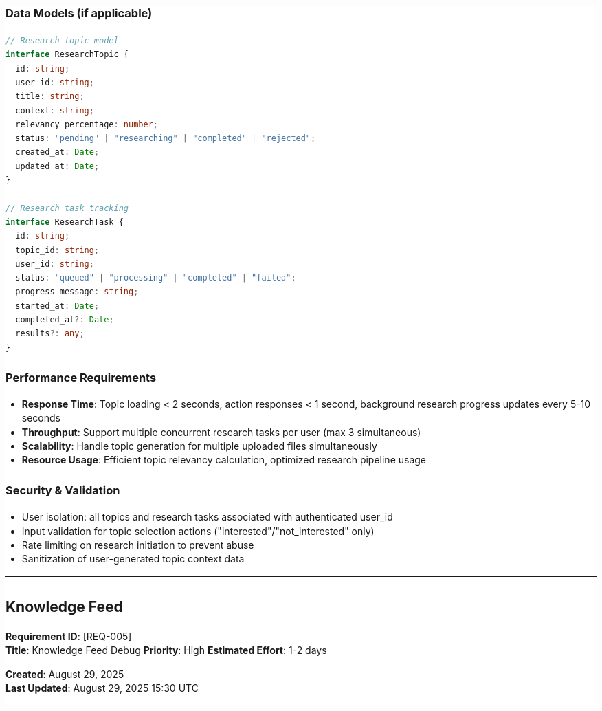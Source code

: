 ### Data Models (if applicable)
```typescript
// Research topic model
interface ResearchTopic {
  id: string;
  user_id: string;
  title: string;
  context: string;
  relevancy_percentage: number;
  status: "pending" | "researching" | "completed" | "rejected";
  created_at: Date;
  updated_at: Date;
}

// Research task tracking
interface ResearchTask {
  id: string;
  topic_id: string;
  user_id: string;
  status: "queued" | "processing" | "completed" | "failed";
  progress_message: string;
  started_at: Date;
  completed_at?: Date;
  results?: any;
}
```

### Performance Requirements
- **Response Time**: Topic loading < 2 seconds, action responses < 1 second, background research progress updates every 5-10 seconds
- **Throughput**: Support multiple concurrent research tasks per user (max 3 simultaneous)
- **Scalability**: Handle topic generation for multiple uploaded files simultaneously
- **Resource Usage**: Efficient topic relevancy calculation, optimized research pipeline usage

### Security & Validation
- User isolation: all topics and research tasks associated with authenticated user_id
- Input validation for topic selection actions ("interested"/"not_interested" only)
- Rate limiting on research initiation to prevent abuse
- Sanitization of user-generated topic context data

---


## Knowledge Feed

**Requirement ID**: [REQ-005]  
**Title**: Knowledge Feed Debug
**Priority**: High
**Estimated Effort**: 1-2 days

**Created**: August 29, 2025  
**Last Updated**: August 29, 2025 15:30 UTC 

---